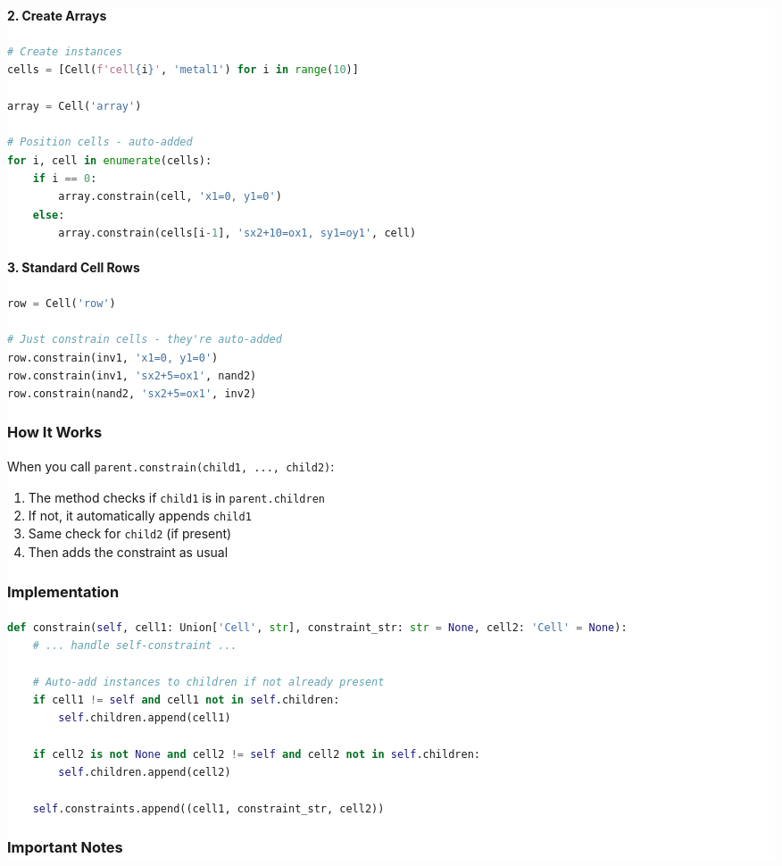 #### 2. Create Arrays

```python
# Create instances
cells = [Cell(f'cell{i}', 'metal1') for i in range(10)]

array = Cell('array')

# Position cells - auto-added
for i, cell in enumerate(cells):
    if i == 0:
        array.constrain(cell, 'x1=0, y1=0')
    else:
        array.constrain(cells[i-1], 'sx2+10=ox1, sy1=oy1', cell)
```

#### 3. Standard Cell Rows

```python
row = Cell('row')

# Just constrain cells - they're auto-added
row.constrain(inv1, 'x1=0, y1=0')
row.constrain(inv1, 'sx2+5=ox1', nand2)
row.constrain(nand2, 'sx2+5=ox1', inv2)
```

### How It Works

When you call `parent.constrain(child1, ..., child2)`:

1. The method checks if `child1` is in `parent.children`
2. If not, it automatically appends `child1`
3. Same check for `child2` (if present)
4. Then adds the constraint as usual

### Implementation

```python
def constrain(self, cell1: Union['Cell', str], constraint_str: str = None, cell2: 'Cell' = None):
    # ... handle self-constraint ...

    # Auto-add instances to children if not already present
    if cell1 != self and cell1 not in self.children:
        self.children.append(cell1)

    if cell2 is not None and cell2 != self and cell2 not in self.children:
        self.children.append(cell2)

    self.constraints.append((cell1, constraint_str, cell2))
```

### Important Notes
